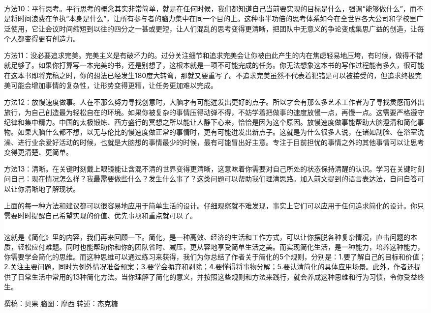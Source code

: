 方法10：平行思考。平行思考的概念其实非常简单，就是在任何时候，我们都知道自己当前要实现的目标是什么，强调“能够做什么”，而不是将时间浪费在争执“本身是什么”，让所有参与者的脑力集中在同一个目的上。这种事半功倍的思考体系如今在全世界各大公司和学校里广泛使用，它让会议时间缩短到以往的四分之一甚或更短，让人们混乱的思考变得更清晰，把团队中无意义的争论变成集思广益的创造，让每个人都变得更有创造力。

方法11：没必要追求完美。完美主义是有破坏力的。过分关注细节和追求完美会让你被由此产生的内在焦虑轻易地压垮，有时候，做得不错就足够了。如果你打算写一本完美的书，还是别想了，这根本就是一项不可能完成的任务。你无法想象这本书的写作过程能有多久，很可能在这本书即将完稿之时，你的想法已经发生180度大转弯，那就又要重写了。不追求完美虽然不代表着犯错是可以被接受的，但追求终极完美可能会增加事情的复杂性，让形势变得更糟，让任务更加难以完成。

方法12：放慢速度做事。人在不那么努力寻找创意时，大脑才有可能迸发出更好的点子。所以才会有那么多艺术工作者为了寻找灵感而外出旅行，为自己创造最为轻松自在的环境。如果你被复杂的事情压得动弹不得，不妨学着把做事的速度放慢一点，再慢一点。这需要严格遵守纪律和集中精力。中国的太极锻炼、西方盛行的冥想之所以能让人静下心来，恰恰是因为这个原因。放慢速度做事能帮助大脑澄清和简化事物。如果大脑什么都不想，以无与伦比的慢速度做正常的事情时，更有可能迸发出新点子。这就是为什么很多人说，在诸如刮脸、在浴室洗澡、进行业余爱好活动的时候，也就是大脑想的事情最少的时候，最有可能冒出好主意。专注于目前担忧的事情之外的其他事情可以让思考变得更清楚、更简单。

方法13：清晰。在关键时刻戴上眼镜能让含混不清的世界变得更清晰，这意味着你需要对自己所处的状态保持清醒的认识。学习在关键时刻问自己：现在情况怎么样？我最需要做些什么？发生什么事了？这类问题可以帮助我们理清思路。加入前文提到的语言表达法，自问自答可以让你清晰地了解现状。

上面的每一种方法和建议都可以很容易地应用于简单生活的设计。仔细观察就不难发现，事实上它们可以应用于任何追求简化的设计。你只需要时时提醒自己希望实现的价值、优先事项和重点就可以了。

###  



这就是《简化》里的内容，我们再来回顾一下。简化，是一种高效、经济的生活和工作方式，可以让你摆脱各种复杂情况，直击问题的本质，轻松应付难题。同时也能帮助你和你的团队省时、减压，更从容地享受简单生活之美。而实现简化生活，是一种能力，培养这种能力，你需要学会简化的思维。而这种思维可以通过练习来获得，我们为你总结了作者关于简化的5个规则，分别是：1.要了解自己的目标和价值；2.关注主要问题，同时为例外情况准备预案；3.要学会摒弃和剥除；4.要懂得将事物分解；5.要认清简化的具体应用场景。此外，作者还提供了日常生活中常用的13种简化方法。当你理解了简化的意义，并按照这些规则和方法来践行，就会养成这种思维和行为习惯，令你受益终生。

撰稿：贝果
脑图：摩西
转述：杰克糖    

